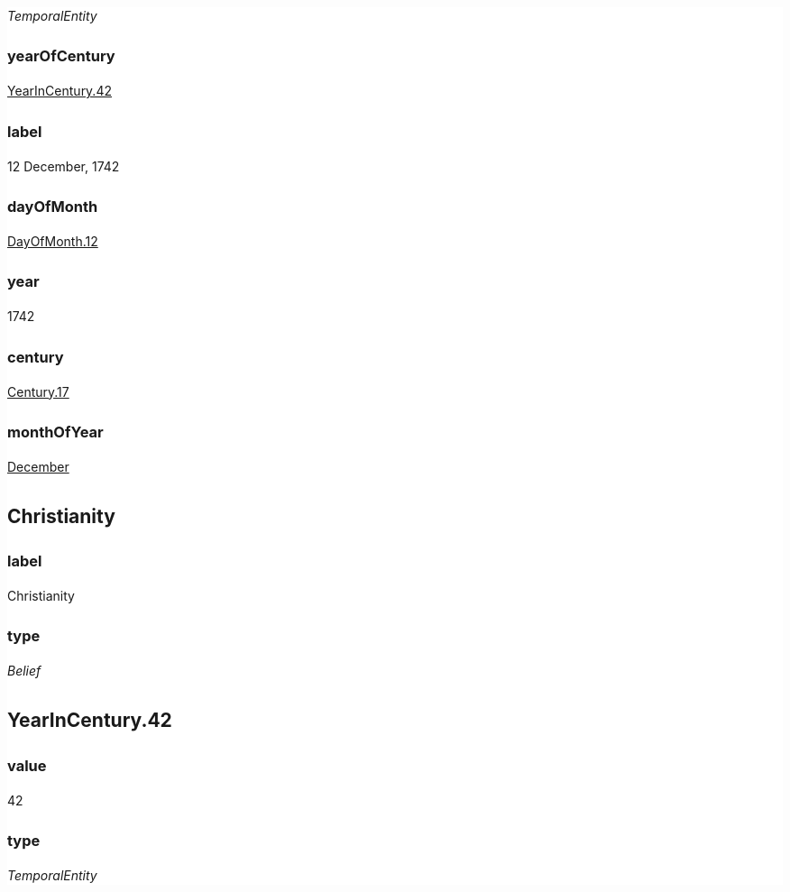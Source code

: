 
*TemporalEntity*

### yearOfCentury


[YearInCentury.42](#YearInCentury.42)

### label


12 December, 1742

### dayOfMonth


[DayOfMonth.12](#DayOfMonth.12)

### year


1742

### century


[Century.17](#Century.17)

### monthOfYear


[December](#December)

## Christianity

### label


Christianity

### type


*Belief*

## YearInCentury.42

### value


42

### type


*TemporalEntity*
